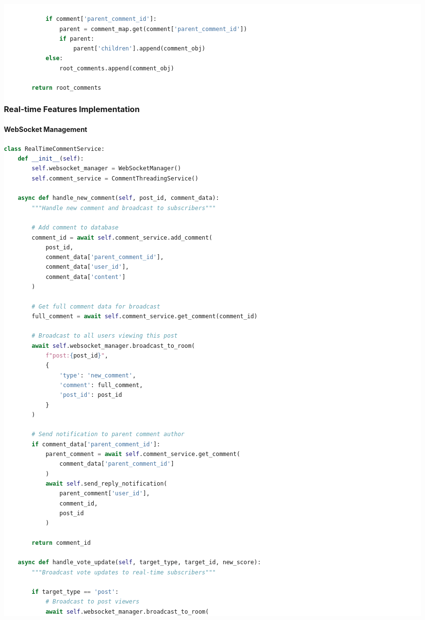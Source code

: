 ```python
            
            if comment['parent_comment_id']:
                parent = comment_map.get(comment['parent_comment_id'])
                if parent:
                    parent['children'].append(comment_obj)
            else:
                root_comments.append(comment_obj)
        
        return root_comments
```

### Real-time Features Implementation

#### WebSocket Management
```python
class RealTimeCommentService:
    def __init__(self):
        self.websocket_manager = WebSocketManager()
        self.comment_service = CommentThreadingService()
        
    async def handle_new_comment(self, post_id, comment_data):
        """Handle new comment and broadcast to subscribers"""
        
        # Add comment to database
        comment_id = await self.comment_service.add_comment(
            post_id,
            comment_data['parent_comment_id'],
            comment_data['user_id'],
            comment_data['content']
        )
        
        # Get full comment data for broadcast
        full_comment = await self.comment_service.get_comment(comment_id)
        
        # Broadcast to all users viewing this post
        await self.websocket_manager.broadcast_to_room(
            f"post:{post_id}",
            {
                'type': 'new_comment',
                'comment': full_comment,
                'post_id': post_id
            }
        )
        
        # Send notification to parent comment author
        if comment_data['parent_comment_id']:
            parent_comment = await self.comment_service.get_comment(
                comment_data['parent_comment_id']
            )
            await self.send_reply_notification(
                parent_comment['user_id'],
                comment_id,
                post_id
            )
        
        return comment_id
    
    async def handle_vote_update(self, target_type, target_id, new_score):
        """Broadcast vote updates to real-time subscribers"""
        
        if target_type == 'post':
            # Broadcast to post viewers
            await self.websocket_manager.broadcast_to_room(
```